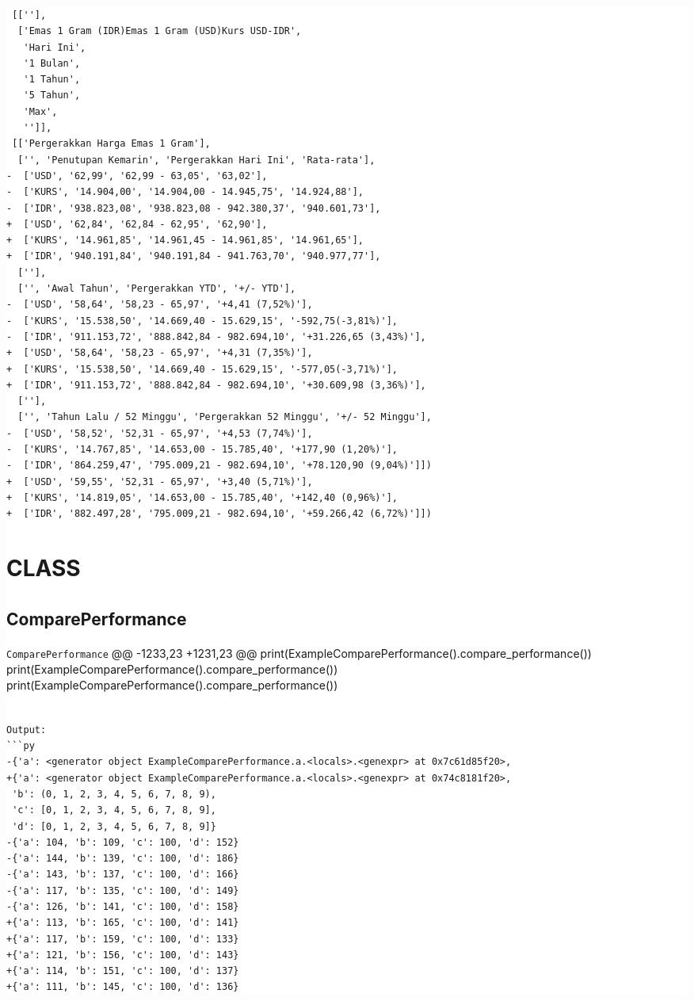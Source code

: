  ```
  [[''],
   ['Emas 1 Gram (IDR)Emas 1 Gram (USD)Kurs USD-IDR',
    'Hari Ini',
    '1 Bulan',
    '1 Tahun',
    '5 Tahun',
    'Max',
    '']],
  [['Pergerakkan Harga Emas 1 Gram'],
   ['', 'Penutupan Kemarin', 'Pergerakkan Hari Ini', 'Rata-rata'],
-  ['USD', '62,99', '62,99 - 63,05', '63,02'],
-  ['KURS', '14.904,00', '14.904,00 - 14.945,75', '14.924,88'],
-  ['IDR', '938.823,08', '938.823,08 - 942.380,37', '940.601,73'],
+  ['USD', '62,84', '62,84 - 62,95', '62,90'],
+  ['KURS', '14.961,85', '14.961,45 - 14.961,85', '14.961,65'],
+  ['IDR', '940.191,84', '940.191,84 - 941.763,70', '940.977,77'],
   [''],
   ['', 'Awal Tahun', 'Pergerakkan YTD', '+/- YTD'],
-  ['USD', '58,64', '58,23 - 65,97', '+4,41 (7,52%)'],
-  ['KURS', '15.538,50', '14.669,40 - 15.629,15', '-592,75(-3,81%)'],
-  ['IDR', '911.153,72', '888.842,84 - 982.694,10', '+31.226,65 (3,43%)'],
+  ['USD', '58,64', '58,23 - 65,97', '+4,31 (7,35%)'],
+  ['KURS', '15.538,50', '14.669,40 - 15.629,15', '-577,05(-3,71%)'],
+  ['IDR', '911.153,72', '888.842,84 - 982.694,10', '+30.609,98 (3,36%)'],
   [''],
   ['', 'Tahun Lalu / 52 Minggu', 'Pergerakkan 52 Minggu', '+/- 52 Minggu'],
-  ['USD', '58,52', '52,31 - 65,97', '+4,53 (7,74%)'],
-  ['KURS', '14.767,85', '14.653,00 - 15.785,40', '+177,90 (1,20%)'],
-  ['IDR', '864.259,47', '795.009,21 - 982.694,10', '+78.120,90 (9,04%)']])
+  ['USD', '59,55', '52,31 - 65,97', '+3,40 (5,71%)'],
+  ['KURS', '14.819,05', '14.653,00 - 15.785,40', '+142,40 (0,96%)'],
+  ['IDR', '882.497,28', '795.009,21 - 982.694,10', '+59.266,42 (6,72%)']])
 ```
 
 # CLASS
 
 ## ComparePerformance
 
 `ComparePerformance`
@@ -1233,23 +1231,23 @@
 print(ExampleComparePerformance().compare_performance())  
 print(ExampleComparePerformance().compare_performance())  
 print(ExampleComparePerformance().compare_performance())  
 ```
 
 Output:
 ```py
-{'a': <generator object ExampleComparePerformance.a.<locals>.<genexpr> at 0x7c61d85f20>,
+{'a': <generator object ExampleComparePerformance.a.<locals>.<genexpr> at 0x74c8181f20>,
  'b': (0, 1, 2, 3, 4, 5, 6, 7, 8, 9),
  'c': [0, 1, 2, 3, 4, 5, 6, 7, 8, 9],
  'd': [0, 1, 2, 3, 4, 5, 6, 7, 8, 9]}
-{'a': 104, 'b': 109, 'c': 100, 'd': 152}
-{'a': 144, 'b': 139, 'c': 100, 'd': 186}
-{'a': 143, 'b': 137, 'c': 100, 'd': 166}
-{'a': 117, 'b': 135, 'c': 100, 'd': 149}
-{'a': 126, 'b': 141, 'c': 100, 'd': 158}
+{'a': 113, 'b': 165, 'c': 100, 'd': 141}
+{'a': 117, 'b': 159, 'c': 100, 'd': 133}
+{'a': 121, 'b': 156, 'c': 100, 'd': 143}
+{'a': 114, 'b': 151, 'c': 100, 'd': 137}
+{'a': 111, 'b': 145, 'c': 100, 'd': 136}
 ```